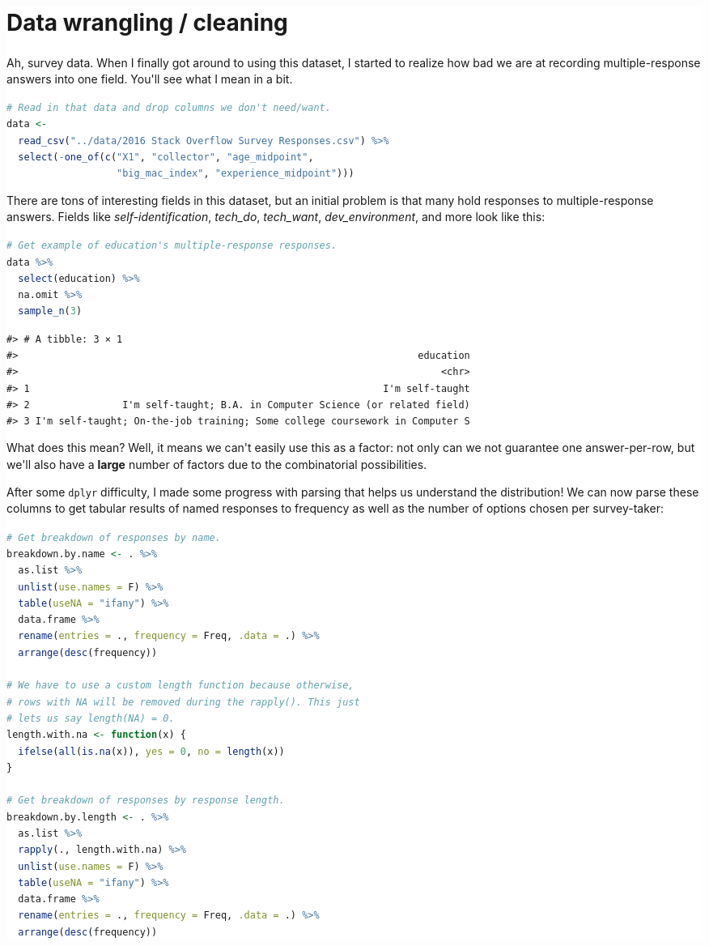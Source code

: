 Data wrangling / cleaning
=========================

Ah, survey data. When I finally got around to using this dataset, I started to realize how bad we are at recording multiple-response answers into one field. You'll see what I mean in a bit.

``` r
# Read in that data and drop columns we don't need/want.
data <- 
  read_csv("../data/2016 Stack Overflow Survey Responses.csv") %>%
  select(-one_of(c("X1", "collector", "age_midpoint", 
                   "big_mac_index", "experience_midpoint")))
```

There are tons of interesting fields in this dataset, but an initial problem is that many hold responses to multiple-response answers. Fields like *self-identification*, *tech\_do*, *tech\_want*, *dev\_environment*, and more look like this:

``` r
# Get example of education's multiple-response responses.
data %>%
  select(education) %>%
  na.omit %>%
  sample_n(3)
```

    #> # A tibble: 3 × 1
    #>                                                                     education
    #>                                                                         <chr>
    #> 1                                                             I'm self-taught
    #> 2                I'm self-taught; B.A. in Computer Science (or related field)
    #> 3 I'm self-taught; On-the-job training; Some college coursework in Computer S

What does this mean? Well, it means we can't easily use this as a factor: not only can we not guarantee one answer-per-row, but we'll also have a **large** number of factors due to the combinatorial possibilities.

After some `dplyr` difficulty, I made some progress with parsing that helps us understand the distribution! We can now parse these columns to get tabular results of named responses to frequency as well as the number of options chosen per survey-taker:

``` r
# Get breakdown of responses by name.
breakdown.by.name <- . %>%
  as.list %>% 
  unlist(use.names = F) %>% 
  table(useNA = "ifany") %>%
  data.frame %>%
  rename(entries = ., frequency = Freq, .data = .) %>%
  arrange(desc(frequency))

# We have to use a custom length function because otherwise,
# rows with NA will be removed during the rapply(). This just
# lets us say length(NA) = 0.
length.with.na <- function(x) {
  ifelse(all(is.na(x)), yes = 0, no = length(x))
}

# Get breakdown of responses by response length.
breakdown.by.length <- . %>%
  as.list %>%
  rapply(., length.with.na) %>%
  unlist(use.names = F) %>% 
  table(useNA = "ifany") %>%
  data.frame %>%
  rename(entries = ., frequency = Freq, .data = .) %>%
  arrange(desc(frequency))
```
